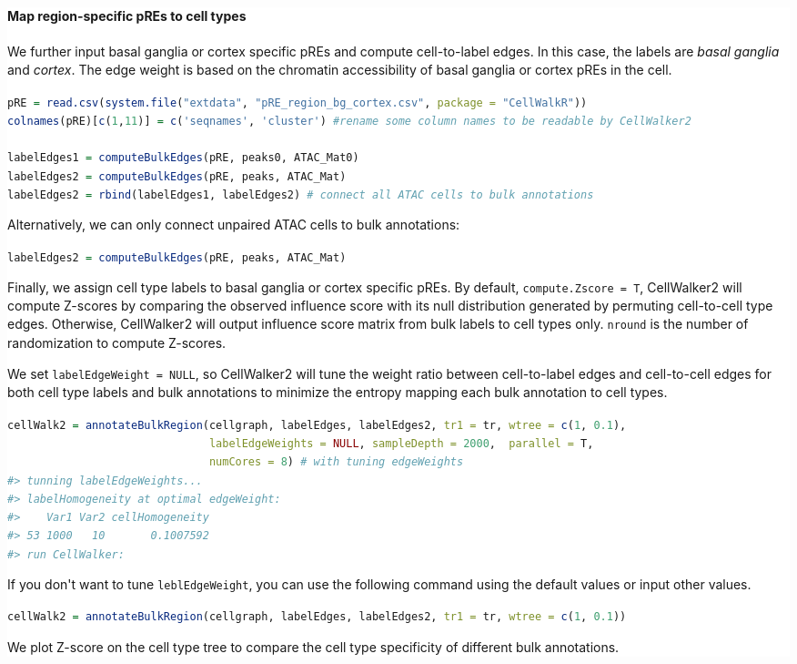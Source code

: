 #### Map region-specific pREs to cell types

We further input basal ganglia or cortex specific pREs and compute cell-to-label edges. In this case, the labels are *basal ganglia* and *cortex*. The edge weight is based on the chromatin accessibility of basal ganglia or cortex pREs in the cell.


```r
pRE = read.csv(system.file("extdata", "pRE_region_bg_cortex.csv", package = "CellWalkR"))
colnames(pRE)[c(1,11)] = c('seqnames', 'cluster') #rename some column names to be readable by CellWalker2

labelEdges1 = computeBulkEdges(pRE, peaks0, ATAC_Mat0)
labelEdges2 = computeBulkEdges(pRE, peaks, ATAC_Mat) 
labelEdges2 = rbind(labelEdges1, labelEdges2) # connect all ATAC cells to bulk annotations
```

Alternatively, we can only connect unpaired ATAC cells to bulk annotations:


```r
labelEdges2 = computeBulkEdges(pRE, peaks, ATAC_Mat) 
```

Finally, we assign cell type labels to basal ganglia or cortex specific pREs. By default, `compute.Zscore = T`, CellWalker2 will compute Z-scores by comparing the observed influence score with its null distribution generated by permuting cell-to-cell type edges. Otherwise, CellWalker2 will output influence score matrix from bulk labels to cell types only. `nround` is the number of randomization to compute Z-scores.

We set `labelEdgeWeight = NULL`, so CellWalker2 will tune the weight ratio between cell-to-label edges and cell-to-cell edges for both cell type labels and bulk annotations to minimize the entropy mapping each bulk annotation to cell types.




```r
cellWalk2 = annotateBulkRegion(cellgraph, labelEdges, labelEdges2, tr1 = tr, wtree = c(1, 0.1),
                               labelEdgeWeights = NULL, sampleDepth = 2000,  parallel = T, 
                               numCores = 8) # with tuning edgeWeights
#> tunning labelEdgeWeights...
#> labelHomogeneity at optimal edgeWeight:
#>    Var1 Var2 cellHomogeneity
#> 53 1000   10       0.1007592
#> run CellWalker:
```

If you don't want to tune `leblEdgeWeight`, you can use the following command using the default values or input other values.


```r
cellWalk2 = annotateBulkRegion(cellgraph, labelEdges, labelEdges2, tr1 = tr, wtree = c(1, 0.1))
```

We plot Z-score on the cell type tree to compare the cell type specificity of different bulk annotations.

